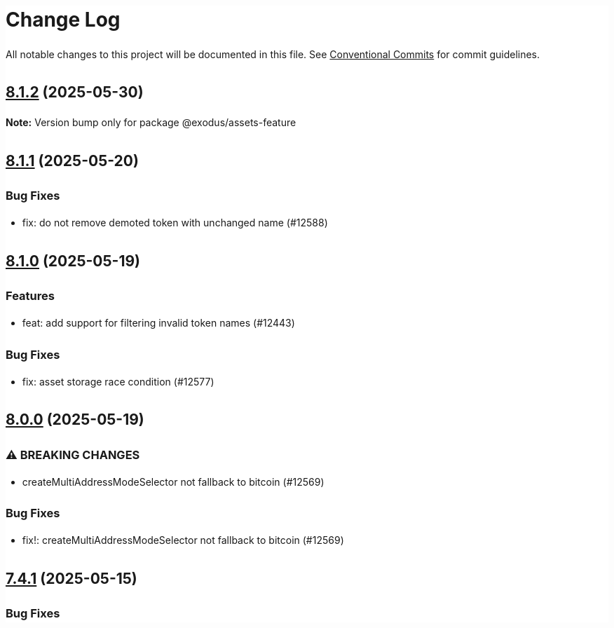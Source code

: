 # Change Log

All notable changes to this project will be documented in this file.
See [Conventional Commits](https://conventionalcommits.org) for commit guidelines.

## [8.1.2](https://github.com/ExodusMovement/exodus-hydra/compare/@exodus/assets-feature@8.1.1...@exodus/assets-feature@8.1.2) (2025-05-30)

**Note:** Version bump only for package @exodus/assets-feature

## [8.1.1](https://github.com/ExodusMovement/exodus-hydra/compare/@exodus/assets-feature@8.1.0...@exodus/assets-feature@8.1.1) (2025-05-20)

### Bug Fixes

- fix: do not remove demoted token with unchanged name (#12588)

## [8.1.0](https://github.com/ExodusMovement/exodus-hydra/compare/@exodus/assets-feature@8.0.0...@exodus/assets-feature@8.1.0) (2025-05-19)

### Features

- feat: add support for filtering invalid token names (#12443)

### Bug Fixes

- fix: asset storage race condition (#12577)

## [8.0.0](https://github.com/ExodusMovement/exodus-hydra/compare/@exodus/assets-feature@7.4.1...@exodus/assets-feature@8.0.0) (2025-05-19)

### ⚠ BREAKING CHANGES

- createMultiAddressModeSelector not fallback to bitcoin (#12569)

### Bug Fixes

- fix!: createMultiAddressModeSelector not fallback to bitcoin (#12569)

## [7.4.1](https://github.com/ExodusMovement/exodus-hydra/compare/@exodus/assets-feature@7.4.0...@exodus/assets-feature@7.4.1) (2025-05-15)

### Bug Fixes
